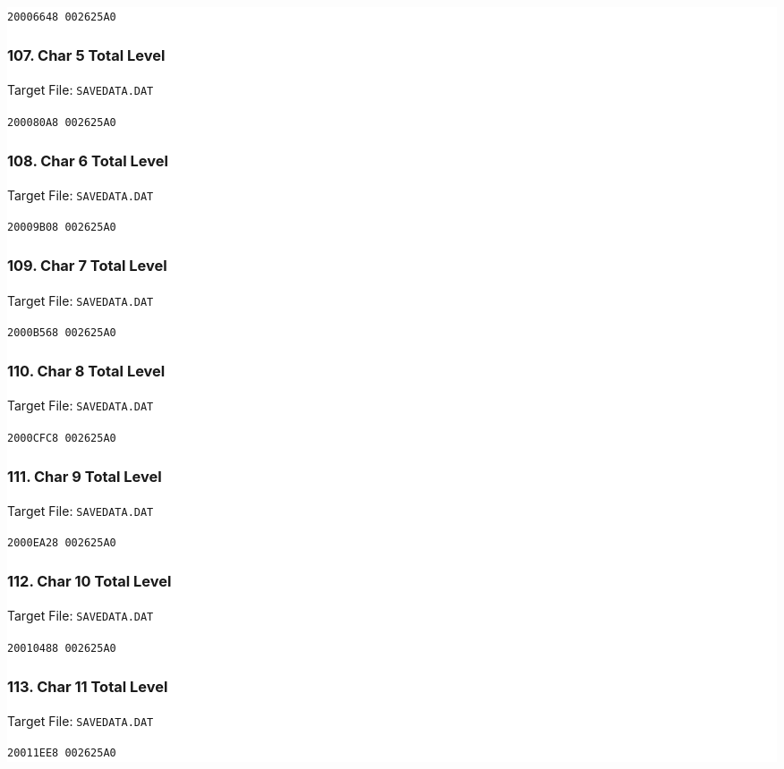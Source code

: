 ```
20006648 002625A0
```

### 107. Char 5 Total Level

Target File: `SAVEDATA.DAT`

```
200080A8 002625A0
```

### 108. Char 6 Total Level

Target File: `SAVEDATA.DAT`

```
20009B08 002625A0
```

### 109. Char 7 Total Level

Target File: `SAVEDATA.DAT`

```
2000B568 002625A0
```

### 110. Char 8 Total Level

Target File: `SAVEDATA.DAT`

```
2000CFC8 002625A0
```

### 111. Char 9 Total Level

Target File: `SAVEDATA.DAT`

```
2000EA28 002625A0
```

### 112. Char 10 Total Level

Target File: `SAVEDATA.DAT`

```
20010488 002625A0
```

### 113. Char 11 Total Level

Target File: `SAVEDATA.DAT`

```
20011EE8 002625A0
```
